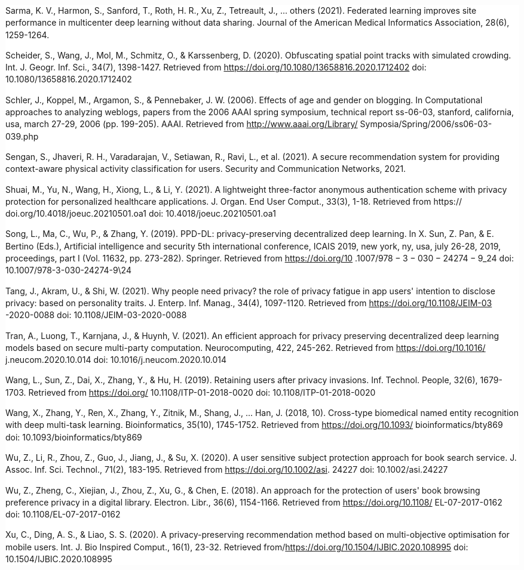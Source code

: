 Sarma, K. V., Harmon, S., Sanford, T., Roth, H. R., Xu, Z., Tetreault, J., ... others (2021). Federated learning improves site performance in multicenter deep learning without data sharing. Journal of the American Medical Informatics Association, 28(6), 1259-1264.

Scheider, S., Wang, J., Mol, M., Schmitz, O., \& Karssenberg, D. (2020). Obfuscating spatial point tracks with simulated crowding. Int. J. Geogr. Inf. Sci., 34(7), 1398-1427. Retrieved from https://doi.org/10.1080/13658816.2020.1712402 doi: 10.1080/13658816.2020.1712402

Schler, J., Koppel, M., Argamon, S., \& Pennebaker, J. W. (2006). Effects of age and gender
on blogging. In Computational approaches to analyzing weblogs, papers from the 2006 AAAI spring symposium, technical report ss-06-03, stanford, california, usa, march 27-29, 2006 (pp. 199-205). AAAI. Retrieved from http://www.aaai.org/Library/ Symposia/Spring/2006/ss06-03-039.php

Sengan, S., Jhaveri, R. H., Varadarajan, V., Setiawan, R., Ravi, L., et al. (2021). A secure recommendation system for providing context-aware physical activity classification for users. Security and Communication Networks, 2021.

Shuai, M., Yu, N., Wang, H., Xiong, L., \& Li, Y. (2021). A lightweight three-factor anonymous authentication scheme with privacy protection for personalized healthcare applications. J. Organ. End User Comput., 33(3), 1-18. Retrieved from https:// doi.org/10.4018/joeuc.20210501.oa1 doi: 10.4018/joeuc.20210501.oa1

Song, L., Ma, C., Wu, P., \& Zhang, Y. (2019). PPD-DL: privacy-preserving decentralized deep learning. In X. Sun, Z. Pan, \& E. Bertino (Eds.), Artificial intelligence and security 5th international conference, ICAIS 2019, new york, ny, usa, july 26-28, 2019, proceedings, part I (Vol. 11632, pp. 273-282). Springer. Retrieved from https://doi.org/10 $.1007 / 978-3-030-24274-9 \_24$ doi: 10.1007/978-3-030-24274-9\24

Tang, J., Akram, U., \& Shi, W. (2021). Why people need privacy? the role of privacy fatigue in app users' intention to disclose privacy: based on personality traits. J. Enterp. Inf. Manag., 34(4), 1097-1120. Retrieved from https://doi.org/10.1108/JEIM-03 -2020-0088 doi: 10.1108/JEIM-03-2020-0088

Tran, A., Luong, T., Karnjana, J., \& Huynh, V. (2021). An efficient approach for privacy preserving decentralized deep learning models based on secure multi-party computation. Neurocomputing, 422, 245-262. Retrieved from https://doi.org/10.1016/ j.neucom.2020.10.014 doi: 10.1016/j.neucom.2020.10.014

Wang, L., Sun, Z., Dai, X., Zhang, Y., \& Hu, H. (2019). Retaining users after privacy invasions. Inf. Technol. People, 32(6), 1679-1703. Retrieved from https://doi.org/ 10.1108/ITP-01-2018-0020 doi: 10.1108/ITP-01-2018-0020

Wang, X., Zhang, Y., Ren, X., Zhang, Y., Zitnik, M., Shang, J., ... Han, J. (2018, 10). Cross-type biomedical named entity recognition with deep multi-task learning. Bioinformatics, 35(10), 1745-1752. Retrieved from https://doi.org/10.1093/ bioinformatics/bty869 doi: 10.1093/bioinformatics/bty869

Wu, Z., Li, R., Zhou, Z., Guo, J., Jiang, J., \& Su, X. (2020). A user sensitive subject protection approach for book search service. J. Assoc. Inf. Sci. Technol., 71(2), 183-195. Retrieved from https://doi.org/10.1002/asi. 24227 doi: 10.1002/asi.24227

Wu, Z., Zheng, C., Xiejian, J., Zhou, Z., Xu, G., \& Chen, E. (2018). An approach for the protection of users' book browsing preference privacy in a digital library. Electron. Libr., 36(6), 1154-1166. Retrieved from https://doi.org/10.1108/ EL-07-2017-0162 doi: 10.1108/EL-07-2017-0162

$\mathrm{Xu}$, C., Ding, A. S., \& Liao, S. S. (2020). A privacy-preserving recommendation method based on multi-objective optimisation for mobile users. Int. J. Bio Inspired Comput., 16(1), 23-32. Retrieved from/https://doi.org/10.1504/IJBIC.2020.108995
doi: 10.1504/IJBIC.2020.108995
